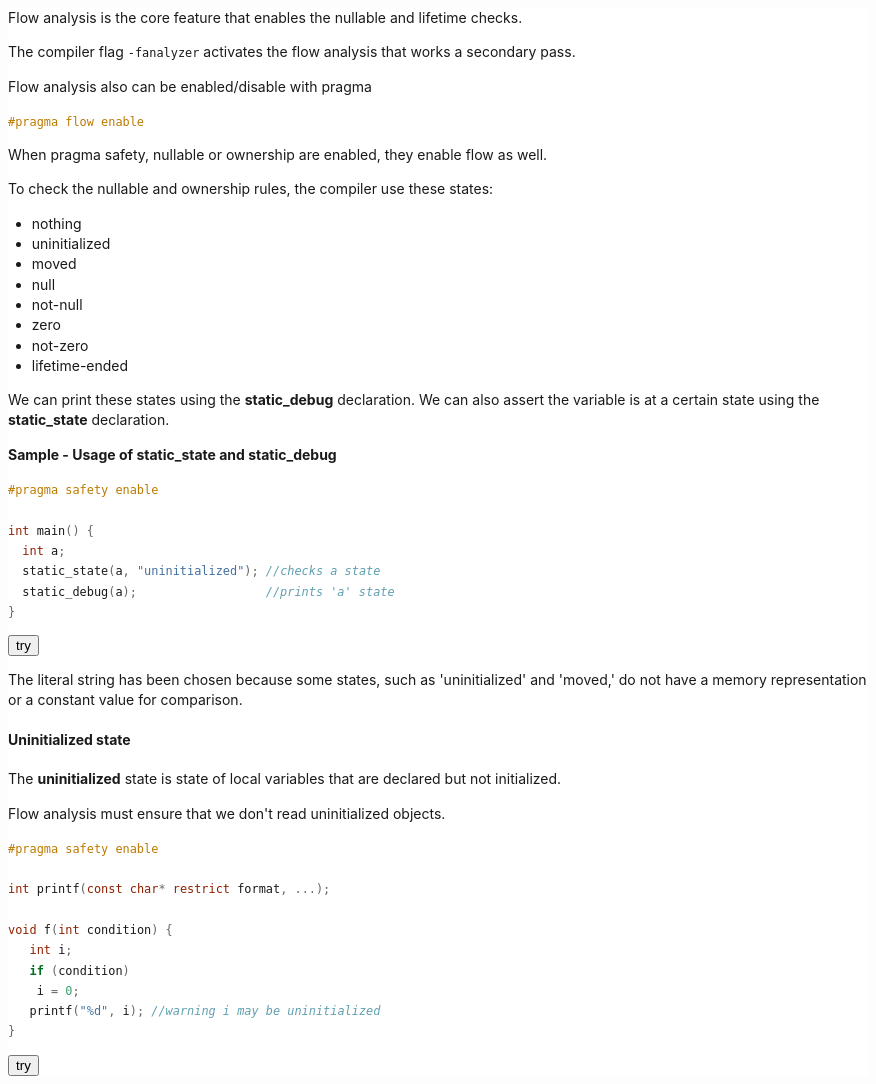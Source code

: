Flow analysis is the core feature that enables the nullable and lifetime checks.
  
The compiler flag `-fanalyzer` activates the flow analysis that works a secondary pass.

Flow analysis  also can be enabled/disable with pragma

```c
#pragma flow enable
```

When pragma safety, nullable or ownership are enabled, they enable flow as well.

To check the nullable and ownership rules, the compiler use these states:

- nothing
- uninitialized
- moved
- null
- not-null
- zero
- not-zero
- lifetime-ended
 
We can print these states using the **static_debug** declaration.
We can also assert the variable is at a certain state using the **static_state** declaration. 

**Sample - Usage of static\_state and static\_debug**

```c
#pragma safety enable

int main() {
  int a;   
  static_state(a, "uninitialized"); //checks a state  
  static_debug(a);                  //prints 'a' state 
}
```  

<button onclick="Try(this)">try</button>
 
The literal string has been chosen because some states, such as 'uninitialized' and 'moved,' 
do not have a memory representation or a constant value for comparison.

#### Uninitialized state

The **uninitialized** state is state of local variables that are declared but not initialized. 

Flow analysis must  ensure that we don't read uninitialized objects.

```c
#pragma safety enable

int printf(const char* restrict format, ...);

void f(int condition) {
   int i;
   if (condition) 
    i = 0;
   printf("%d", i); //warning i may be uninitialized
}
```
<button onclick="Try(this)">try</button>

